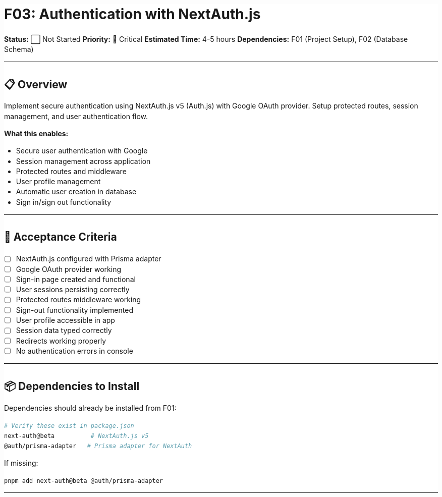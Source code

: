 # F03: Authentication with NextAuth.js

**Status:** ⬜ Not Started
**Priority:** 🔴 Critical
**Estimated Time:** 4-5 hours
**Dependencies:** F01 (Project Setup), F02 (Database Schema)

---

## 📋 Overview

Implement secure authentication using NextAuth.js v5 (Auth.js) with Google OAuth provider. Setup protected routes, session management, and user authentication flow.

**What this enables:**

- Secure user authentication with Google
- Session management across application
- Protected routes and middleware
- User profile management
- Automatic user creation in database
- Sign in/sign out functionality

---

## 🎯 Acceptance Criteria

- [ ] NextAuth.js configured with Prisma adapter
- [ ] Google OAuth provider working
- [ ] Sign-in page created and functional
- [ ] User sessions persisting correctly
- [ ] Protected routes middleware working
- [ ] Sign-out functionality implemented
- [ ] User profile accessible in app
- [ ] Session data typed correctly
- [ ] Redirects working properly
- [ ] No authentication errors in console

---

## 📦 Dependencies to Install

Dependencies should already be installed from F01:

```bash
# Verify these exist in package.json
next-auth@beta          # NextAuth.js v5
@auth/prisma-adapter   # Prisma adapter for NextAuth
```

If missing:

```bash
pnpm add next-auth@beta @auth/prisma-adapter
```

---